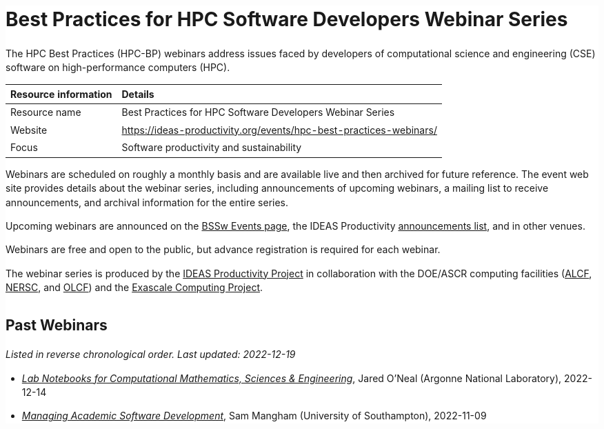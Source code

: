 



# Best Practices for HPC Software Developers Webinar Series

The HPC Best Practices (HPC-BP) webinars address issues faced by
developers of computational science and engineering (CSE) software on
high-performance computers (HPC).

Resource information | Details
:--- | :---
Resource name | Best Practices for HPC Software Developers Webinar Series
Website | https://ideas-productivity.org/events/hpc-best-practices-webinars/
Focus | Software productivity and sustainability

Webinars are scheduled on roughly a monthly basis and are available
live and then archived for future reference. The event web site
provides details about the webinar series, including announcements of
upcoming webinars, a mailing list to receive announcements, and
archival information for the entire series.

Upcoming webinars are announced on the [BSSw Events
page](https://bssw.io/events), the IDEAS Productivity [announcements
list](http://eepurl.com/cQCyJ5), and in other venues.

Webinars are free and open to the public, but advance registration is
required for each webinar.

The webinar series is produced by the [IDEAS Productivity Project](https://ideas-productivity.org/) in collaboration with the DOE/ASCR computing facilities ([ALCF](https://www.alcf.anl.gov/), [NERSC](https://www.nersc.gov/), and [OLCF](https://www.olcf.ornl.gov/)) and the [Exascale Computing Project](https://www.exascaleproject.org/).

## Past Webinars
*Listed in reverse chronological order. Last updated: 2022-12-19*














- [*Lab Notebooks for Computational Mathematics, Sciences & Engineering*](https://ideas-productivity.org/events/hpc-best-practices-webinars/#webinar070), Jared O&#8217;Neal (Argonne National Laboratory), 2022-12-14







- [*Managing Academic Software Development*](https://ideas-productivity.org/events/hpc-best-practices-webinars/#webinar069), Sam Mangham (University of Southampton), 2022-11-09
